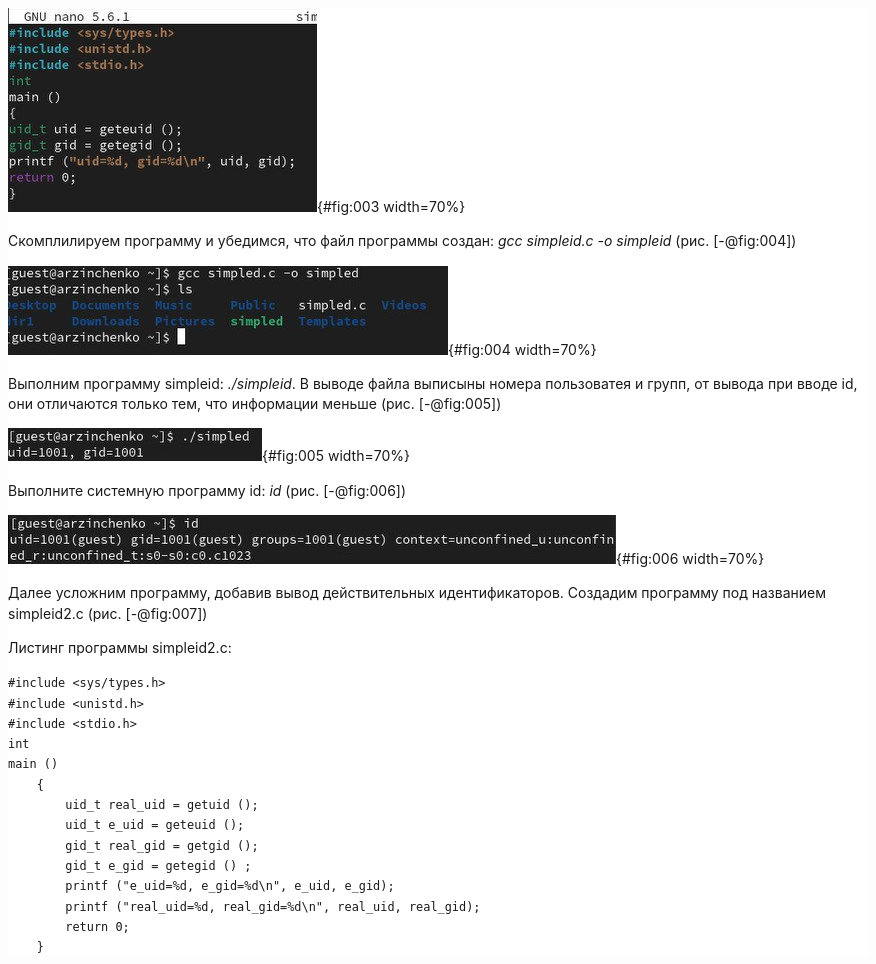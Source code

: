 ![Редактирование файла simpleid.c](image/5.003.png){#fig:003 width=70%}


Скомплилируем программу и убедимся, что файл программы создан: *gcc simpleid.c -o simpleid* (рис. [-@fig:004])

![Компиляция программы simpleid.c](image/5.004.png){#fig:004 width=70%}

Выполним программу simpleid: *./simpleid*. В выводе файла выписыны номера пользоватея и групп, от вывода при вводе id, они отличаются только тем, что информации меньше (рис. [-@fig:005])

![Выполнение программы simpleid](image/5.005.png){#fig:005 width=70%}

Выполните системную программу id: *id* (рис. [-@fig:006])

![Выполнение системной программы id](image/5.006.png){#fig:006 width=70%}

Далее усложним программу, добавив вывод действительных идентификаторов. Создадим программу под названием simpleid2.c (рис. [-@fig:007])

Листинг программы simpleid2.c:

```
#include <sys/types.h>
#include <unistd.h>
#include <stdio.h>
int
main ()
	{
		uid_t real_uid = getuid ();
		uid_t e_uid = geteuid ();
		gid_t real_gid = getgid ();
		gid_t e_gid = getegid () ;
		printf ("e_uid=%d, e_gid=%d\n", e_uid, e_gid);
		printf ("real_uid=%d, real_gid=%d\n", real_uid, real_gid);
		return 0;
	}
```
